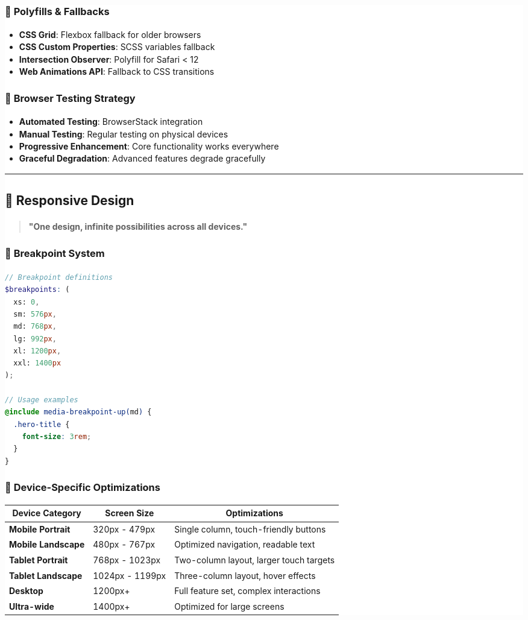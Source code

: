 </div>

### 🔧 **Polyfills & Fallbacks**

- **CSS Grid**: Flexbox fallback for older browsers
- **CSS Custom Properties**: SCSS variables fallback
- **Intersection Observer**: Polyfill for Safari < 12
- **Web Animations API**: Fallback to CSS transitions

### 🧪 **Browser Testing Strategy**

- **Automated Testing**: BrowserStack integration
- **Manual Testing**: Regular testing on physical devices
- **Progressive Enhancement**: Core functionality works everywhere
- **Graceful Degradation**: Advanced features degrade gracefully

---

## 📱 Responsive Design

> **"One design, infinite possibilities across all devices."**

### 📐 **Breakpoint System**

```scss
// Breakpoint definitions
$breakpoints: (
  xs: 0,
  sm: 576px,
  md: 768px,
  lg: 992px,
  xl: 1200px,
  xxl: 1400px
);

// Usage examples
@include media-breakpoint-up(md) {
  .hero-title {
    font-size: 3rem;
  }
}
```

### 📱 **Device-Specific Optimizations**

| Device Category | Screen Size | Optimizations |
|----------------|-------------|---------------|
| **Mobile Portrait** | 320px - 479px | Single column, touch-friendly buttons |
| **Mobile Landscape** | 480px - 767px | Optimized navigation, readable text |
| **Tablet Portrait** | 768px - 1023px | Two-column layout, larger touch targets |
| **Tablet Landscape** | 1024px - 1199px | Three-column layout, hover effects |
| **Desktop** | 1200px+ | Full feature set, complex interactions |
| **Ultra-wide** | 1400px+ | Optimized for large screens |
